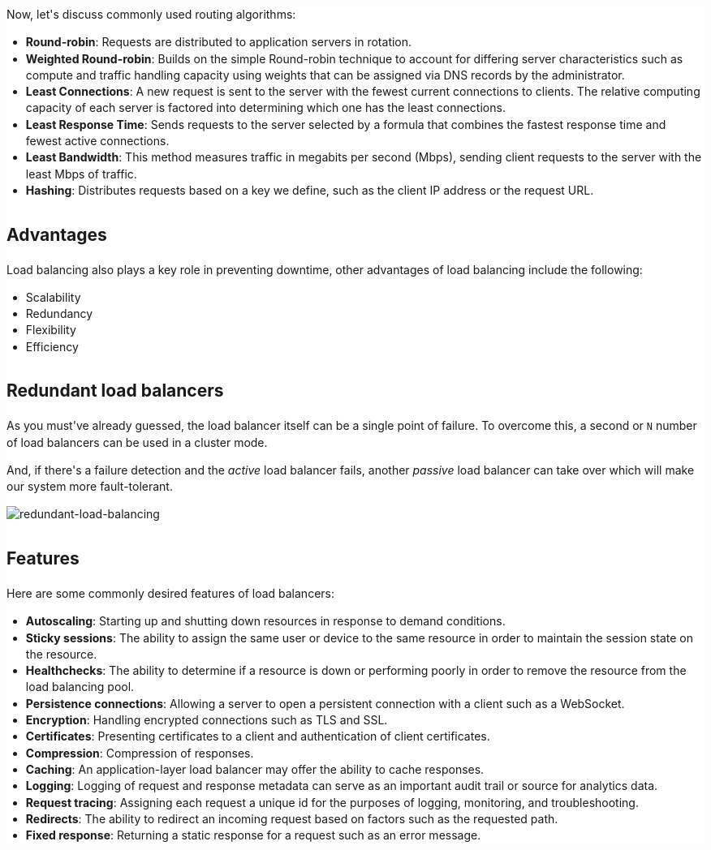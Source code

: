 Now, let's discuss commonly used routing algorithms:

- **Round-robin**: Requests are distributed to application servers in rotation.
- **Weighted Round-robin**: Builds on the simple Round-robin technique to account for differing server characteristics such as compute and traffic handling capacity using weights that can be assigned via DNS records by the administrator.
- **Least Connections**: A new request is sent to the server with the fewest current connections to clients. The relative computing capacity of each server is factored into determining which one has the least connections.
- **Least Response Time**: Sends requests to the server selected by a formula that combines the fastest response time and fewest active connections.
- **Least Bandwidth**: This method measures traffic in megabits per second (Mbps), sending client requests to the server with the least Mbps of traffic.
- **Hashing**: Distributes requests based on a key we define, such as the client IP address or the request URL.

## Advantages

Load balancing also plays a key role in preventing downtime, other advantages of load balancing include the following:

- Scalability
- Redundancy
- Flexibility
- Efficiency

## Redundant load balancers

As you must've already guessed, the load balancer itself can be a single point of failure. To overcome this, a second or `N` number of load balancers can be used in a cluster mode.

And, if there's a failure detection and the _active_ load balancer fails, another _passive_ load balancer can take over which will make our system more fault-tolerant.

![redundant-load-balancing](https://raw.githubusercontent.com/karanpratapsingh/portfolio/master/public/static/courses/system-design/chapter-I/load-balancing/redundant-load-balancer.png)

## Features

Here are some commonly desired features of load balancers:

- **Autoscaling**: Starting up and shutting down resources in response to demand conditions.
- **Sticky sessions**: The ability to assign the same user or device to the same resource in order to maintain the session state on the resource.
- **Healthchecks**: The ability to determine if a resource is down or performing poorly in order to remove the resource from the load balancing pool.
- **Persistence connections**: Allowing a server to open a persistent connection with a client such as a WebSocket.
- **Encryption**: Handling encrypted connections such as TLS and SSL.
- **Certificates**: Presenting certificates to a client and authentication of client certificates.
- **Compression**: Compression of responses.
- **Caching**: An application-layer load balancer may offer the ability to cache responses.
- **Logging**: Logging of request and response metadata can serve as an important audit trail or source for analytics data.
- **Request tracing**: Assigning each request a unique id for the purposes of logging, monitoring, and troubleshooting.
- **Redirects**: The ability to redirect an incoming request based on factors such as the requested path.
- **Fixed response**: Returning a static response for a request such as an error message.
